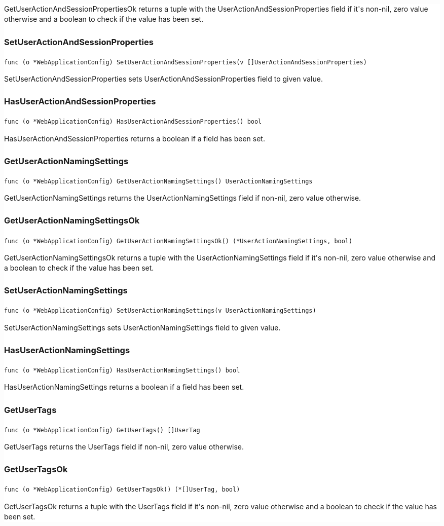 GetUserActionAndSessionPropertiesOk returns a tuple with the UserActionAndSessionProperties field if it's non-nil, zero value otherwise
and a boolean to check if the value has been set.

### SetUserActionAndSessionProperties

`func (o *WebApplicationConfig) SetUserActionAndSessionProperties(v []UserActionAndSessionProperties)`

SetUserActionAndSessionProperties sets UserActionAndSessionProperties field to given value.

### HasUserActionAndSessionProperties

`func (o *WebApplicationConfig) HasUserActionAndSessionProperties() bool`

HasUserActionAndSessionProperties returns a boolean if a field has been set.

### GetUserActionNamingSettings

`func (o *WebApplicationConfig) GetUserActionNamingSettings() UserActionNamingSettings`

GetUserActionNamingSettings returns the UserActionNamingSettings field if non-nil, zero value otherwise.

### GetUserActionNamingSettingsOk

`func (o *WebApplicationConfig) GetUserActionNamingSettingsOk() (*UserActionNamingSettings, bool)`

GetUserActionNamingSettingsOk returns a tuple with the UserActionNamingSettings field if it's non-nil, zero value otherwise
and a boolean to check if the value has been set.

### SetUserActionNamingSettings

`func (o *WebApplicationConfig) SetUserActionNamingSettings(v UserActionNamingSettings)`

SetUserActionNamingSettings sets UserActionNamingSettings field to given value.

### HasUserActionNamingSettings

`func (o *WebApplicationConfig) HasUserActionNamingSettings() bool`

HasUserActionNamingSettings returns a boolean if a field has been set.

### GetUserTags

`func (o *WebApplicationConfig) GetUserTags() []UserTag`

GetUserTags returns the UserTags field if non-nil, zero value otherwise.

### GetUserTagsOk

`func (o *WebApplicationConfig) GetUserTagsOk() (*[]UserTag, bool)`

GetUserTagsOk returns a tuple with the UserTags field if it's non-nil, zero value otherwise
and a boolean to check if the value has been set.
